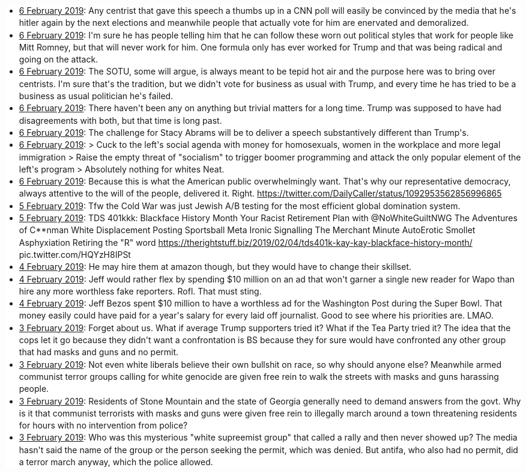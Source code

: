 * [ 6 February 2019](https://web.archive.org/web/20190206061958/https://twitter.com/MikePFanAccount/status/1093028880582098945): Any centrist that gave this speech a thumbs up in a CNN poll will easily be convinced by the media that he's hitler again by the next elections and meanwhile people that actually vote for him are enervated and demoralized. 
* [ 6 February 2019](https://web.archive.org/web/20190206061958/https://twitter.com/MikePFanAccount/status/1093028880582098945): I'm sure he has people telling him that he can follow these worn out political styles that work for people like Mitt Romney, but that will never work for him. One formula only has ever worked for Trump and that was being radical and going on the attack. 
* [ 6 February 2019](https://web.archive.org/web/20190206061958/https://twitter.com/MikePFanAccount/status/1093028880582098945): The SOTU, some will argue, is always meant to be tepid hot air and the purpose here was to bring over centrists. I'm sure that's the tradition, but we didn't vote for business as usual with Trump, and every time he has tried to be a business as usual politician he's failed. 
* [ 6 February 2019](https://web.archive.org/web/20190206044512/https://twitter.com/MikePFanAccount/status/1092994146854490112): There haven't been any on anything but trivial matters for a long time. Trump was supposed to have had disagreements with both, but that time is long past. 
* [ 6 February 2019](https://web.archive.org/web/20190206044512/https://twitter.com/MikePFanAccount/status/1092994146854490112): The challenge for Stacy Abrams will be to deliver a speech substantively different than Trump's. 
* [ 6 February 2019](https://web.archive.org/web/20190206031718/https://twitter.com/MikePFanAccount/status/1092985135279022081): > Cuck to the left's social agenda with money for homosexuals, women in the workplace and more legal immigration > Raise the empty threat of "socialism" to trigger boomer programming and attack the only popular element of the left's program > Absolutely nothing for whites  Neat. 
* [ 6 February 2019](https://web.archive.org/web/20190206012310/https://twitter.com/MikePFanAccount/status/1092954317659820032): Because this is what the American public overwhelmingly want. That's why our representative democracy, always attentive to the will of the people, delivered it. Right. https://twitter.com/DailyCaller/status/1092953562856996865 
* [ 5 February 2019](https://web.archive.org/web/20190205031528/https://twitter.com/MikePFanAccount/status/1092606164028801024): Tfw the Cold War was just Jewish A/B testing for the most efficient global domination system. 
* [ 5 February 2019](https://web.archive.org/web/20190205054747/https://twitter.com/MikePFanAccount/status/1092594889114697728): TDS 401kkk: Blackface History Month  Your Racist Retirement Plan with  @NoWhiteGuiltNWG   The Adventures of C**nman White Displacement Posting Sportsball Meta Ironic Signalling The Merchant Minute AutoErotic Smollet Asphyxiation Retiring the "R" word   https://therightstuff.biz/2019/02/04/tds401k-kay-kay-blackface-history-month/  pic.twitter.com/HQYzH8IPSt 
* [ 4 February 2019](https://web.archive.org/web/20190204201830/https://twitter.com/MikePFanAccount/status/1092350370540593153): He may hire them at amazon though, but they would have to change their skillset. 
* [ 4 February 2019](https://web.archive.org/web/20190204201830/https://twitter.com/MikePFanAccount/status/1092350370540593153): Jeff would rather flex by spending $10 million on an ad that won't garner a single new reader for Wapo than hire any more worthless fake reporters. Rofl. That must sting. 
* [ 4 February 2019](https://web.archive.org/web/20190204201830/https://twitter.com/MikePFanAccount/status/1092350370540593153): Jeff Bezos spent $10 million to have a worthless ad for the Washington Post during the Super Bowl. That money easily could have paid for a year's salary for every laid off journalist. Good to see where his priorities are. LMAO. 
* [ 3 February 2019](https://web.archive.org/web/20190203143032/https://twitter.com/MikePFanAccount/status/1091934007112187904): Forget about us. What if average Trump supporters tried it? What if the Tea Party tried it? The idea that the cops let it go because they didn't want a confrontation is BS because they for sure would have confronted any other group that had masks and guns and no permit. 
* [ 3 February 2019](https://web.archive.org/web/20190203181004/https://twitter.com/MikePFanAccount/status/1091936616099315712): Not even white liberals believe their own bullshit on race, so why should anyone else? Meanwhile armed communist terror groups calling for white genocide are given free rein to walk the streets with masks and guns harassing people. 
* [ 3 February 2019](https://web.archive.org/web/20190203143032/https://twitter.com/MikePFanAccount/status/1091934007112187904): Residents of Stone Mountain and the state of Georgia generally need to demand answers from the govt. Why is it that communist terrorists with masks and guns were given free rein to illegally march around a town threatening residents for hours with no intervention from police? 
* [ 3 February 2019](https://web.archive.org/web/20190203143032/https://twitter.com/MikePFanAccount/status/1091934007112187904): Who was this mysterious "white supreemist group" that called a rally and then never showed up? The media hasn't said the name of the group or the person seeking the permit, which was denied. But antifa, who also had no permit, did a terror march anyway, which the police allowed. 